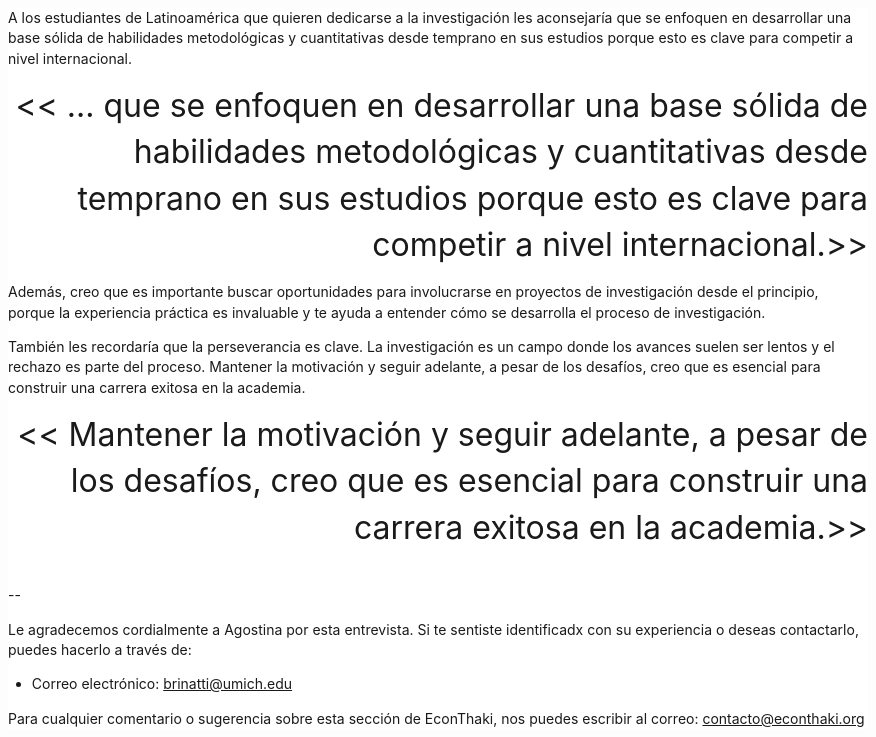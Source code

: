 A los estudiantes de Latinoamérica que quieren dedicarse a la investigación les aconsejaría que se enfoquen en desarrollar una base sólida de habilidades metodológicas y cuantitativas desde temprano en sus estudios porque esto es clave para competir a nivel internacional. 

<div style="text-align: right"> 
<font size = '6'>
<< ... que se enfoquen en desarrollar una base sólida de habilidades metodológicas y cuantitativas desde temprano en sus estudios porque esto es clave para competir a nivel internacional.>>
</font>
</div>

Además, creo que es importante buscar oportunidades para involucrarse en proyectos de investigación desde el principio, porque la experiencia práctica es invaluable y te ayuda a entender cómo se desarrolla el proceso de investigación.

También les recordaría que la perseverancia es clave. La investigación es un campo donde los avances suelen ser lentos y el rechazo es parte del proceso. Mantener la motivación y seguir adelante, a pesar de los desafíos,  creo que es esencial para construir una carrera exitosa en la academia.


<div style="text-align: right"> 
<font size = '6'>
<< Mantener la motivación y seguir adelante, a pesar de los desafíos,  creo que es esencial para construir una carrera exitosa en la academia.>>
</font>
</div>


<br>

--

<div class = "teal">
  
Le agradecemos cordialmente a Agostina por esta entrevista.  Si te sentiste identificadx con su experiencia o deseas contactarlo, puedes hacerlo a través de:

</div>

- Correo electrónico: [brinatti@umich.edu](brinatti@umich.edu)

Para cualquier comentario o sugerencia sobre esta sección de EconThaki, nos puedes escribir al correo: contacto@econthaki.org
